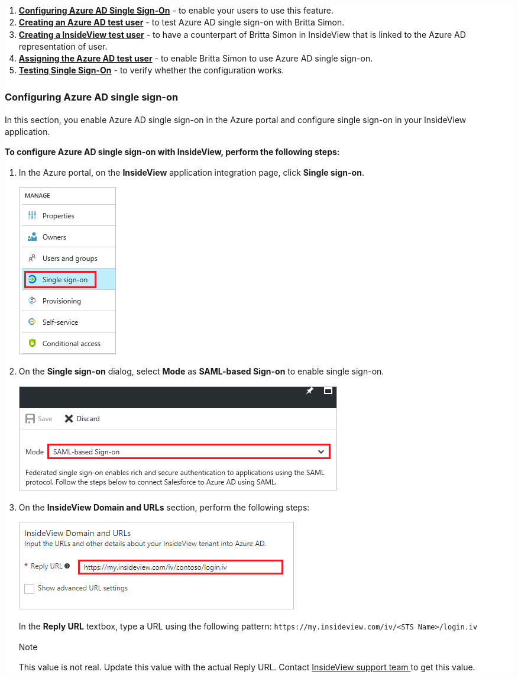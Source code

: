 1. **[Configuring Azure AD Single Sign-On](#configuring-azure-ad-single-sign-on)** - to enable your users to use this feature.
1. **[Creating an Azure AD test user](#creating-an-azure-ad-test-user)** - to test Azure AD single sign-on with Britta Simon.
1. **[Creating a InsideView test user](#creating-a-insideview-test-user)** - to have a counterpart of Britta Simon in InsideView that is linked to the Azure AD representation of user.
1. **[Assigning the Azure AD test user](#assigning-the-azure-ad-test-user)** - to enable Britta Simon to use Azure AD single sign-on.
1. **[Testing Single Sign-On](#testing-single-sign-on)** - to verify whether the configuration works.

### Configuring Azure AD single sign-on

In this section, you enable Azure AD single sign-on in the Azure portal and configure single sign-on in your InsideView application.

**To configure Azure AD single sign-on with InsideView, perform the following steps:**

1. In the Azure portal, on the **InsideView** application integration page, click **Single sign-on**.

	![Configure Single Sign-On][4]

1. On the **Single sign-on** dialog, select **Mode** as	**SAML-based Sign-on** to enable single sign-on.
 
	![Configure Single Sign-On](./media/insideview-tutorial/tutorial_insideview_samlbase.png)

1. On the **InsideView Domain and URLs** section, perform the following steps:

	![Configure Single Sign-On](./media/insideview-tutorial/tutorial_insideview_url.png)
	
   	In the **Reply URL** textbox, type a URL using the following pattern: `https://my.insideview.com/iv/<STS Name>/login.iv`

	> [!NOTE] 
	> This value is not real. Update this value with the actual Reply URL. Contact [InsideView support team ](mailto:support@insideview.com) to get this value.
 

[1]: ./media/insideview-tutorial/tutorial_general_01.png
[2]: ./media/insideview-tutorial/tutorial_general_02.png
[3]: ./media/insideview-tutorial/tutorial_general_03.png
[4]: ./media/insideview-tutorial/tutorial_general_04.png
[100]: ./media/insideview-tutorial/tutorial_general_100.png
[200]: ./media/insideview-tutorial/tutorial_general_200.png
[201]: ./media/insideview-tutorial/tutorial_general_201.png
[202]: ./media/insideview-tutorial/tutorial_general_202.png
[203]: ./media/insideview-tutorial/tutorial_general_203.png